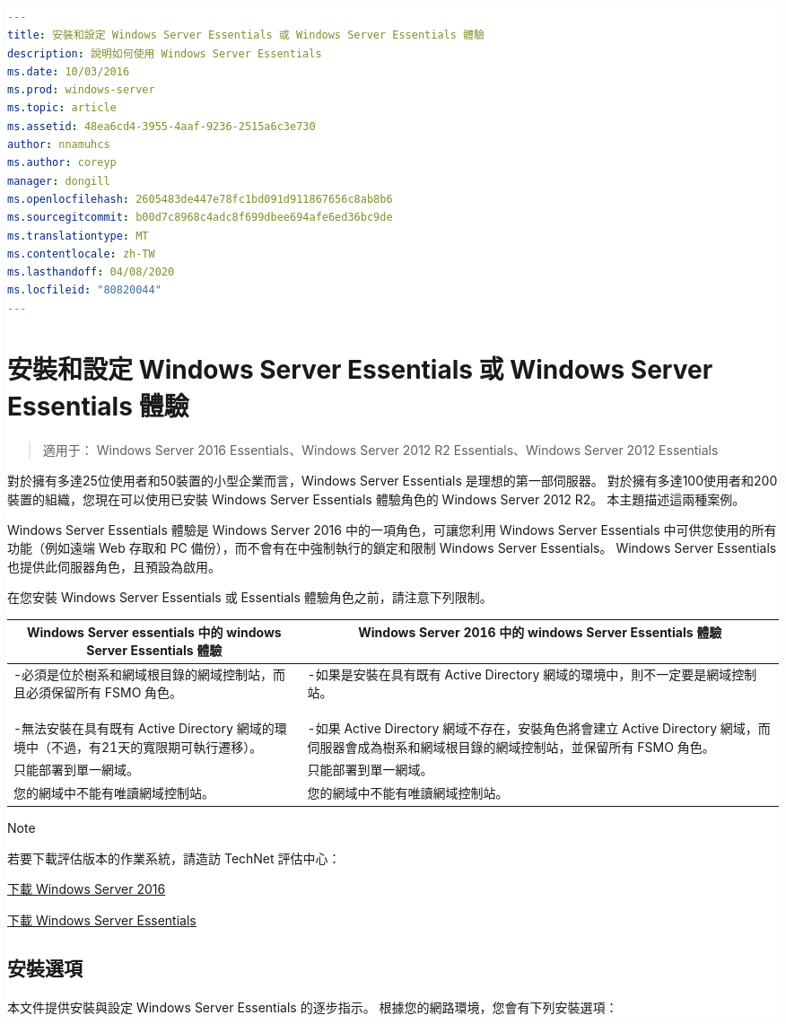```yaml
---
title: 安裝和設定 Windows Server Essentials 或 Windows Server Essentials 體驗
description: 說明如何使用 Windows Server Essentials
ms.date: 10/03/2016
ms.prod: windows-server
ms.topic: article
ms.assetid: 48ea6cd4-3955-4aaf-9236-2515a6c3e730
author: nnamuhcs
ms.author: coreyp
manager: dongill
ms.openlocfilehash: 2605483de447e78fc1bd091d911867656c8ab8b6
ms.sourcegitcommit: b00d7c8968c4adc8f699dbee694afe6ed36bc9de
ms.translationtype: MT
ms.contentlocale: zh-TW
ms.lasthandoff: 04/08/2020
ms.locfileid: "80820044"
---
```

# <a name="install-and-configure-windows-server-essentials-or-windows-server-essentials-experience"></a>安裝和設定 Windows Server Essentials 或 Windows Server Essentials 體驗

>適用于： Windows Server 2016 Essentials、Windows Server 2012 R2 Essentials、Windows Server 2012 Essentials

對於擁有多達25位使用者和50裝置的小型企業而言，Windows Server Essentials 是理想的第一部伺服器。 對於擁有多達100使用者和200裝置的組織，您現在可以使用已安裝 Windows Server Essentials 體驗角色的 Windows Server 2012 R2。 本主題描述這兩種案例。  
  
Windows Server Essentials 體驗是 Windows Server 2016 中的一項角色，可讓您利用 Windows Server Essentials 中可供您使用的所有功能（例如遠端 Web 存取和 PC 備份），而不會有在中強制執行的鎖定和限制 Windows Server Essentials。 Windows Server Essentials 也提供此伺服器角色，且預設為啟用。
  
在您安裝 Windows Server Essentials 或 Essentials 體驗角色之前，請注意下列限制。  
  
|Windows Server essentials 中的 windows Server Essentials 體驗|Windows Server 2016 中的 windows Server Essentials 體驗
|----|----|
|-必須是位於樹系和網域根目錄的網域控制站，而且必須保留所有 FSMO 角色。<br /><br /> -無法安裝在具有既有 Active Directory 網域的環境中（不過，有21天的寬限期可執行遷移）。|-如果是安裝在具有既有 Active Directory 網域的環境中，則不一定要是網域控制站。<br /><br /> -如果 Active Directory 網域不存在，安裝角色將會建立 Active Directory 網域，而伺服器會成為樹系和網域根目錄的網域控制站，並保留所有 FSMO 角色。  
|只能部署到單一網域。|只能部署到單一網域。  
|您的網域中不能有唯讀網域控制站。|您的網域中不能有唯讀網域控制站。

> [!NOTE]
>  若要下載評估版本的作業系統，請造訪 TechNet 評估中心：  
>   
>  [下載 Windows Server 2016](https://www.microsoft.com/evalcenter/evaluate-windows-server-2016)  
>   
>  [下載 Windows Server Essentials](https://www.microsoft.com/evalcenter/evaluate-windows-server-2016-essentials)
  
## <a name="installation-options"></a>安裝選項  
 本文件提供安裝與設定 Windows Server Essentials 的逐步指示。 根據您的網路環境，您會有下列安裝選項：  
  